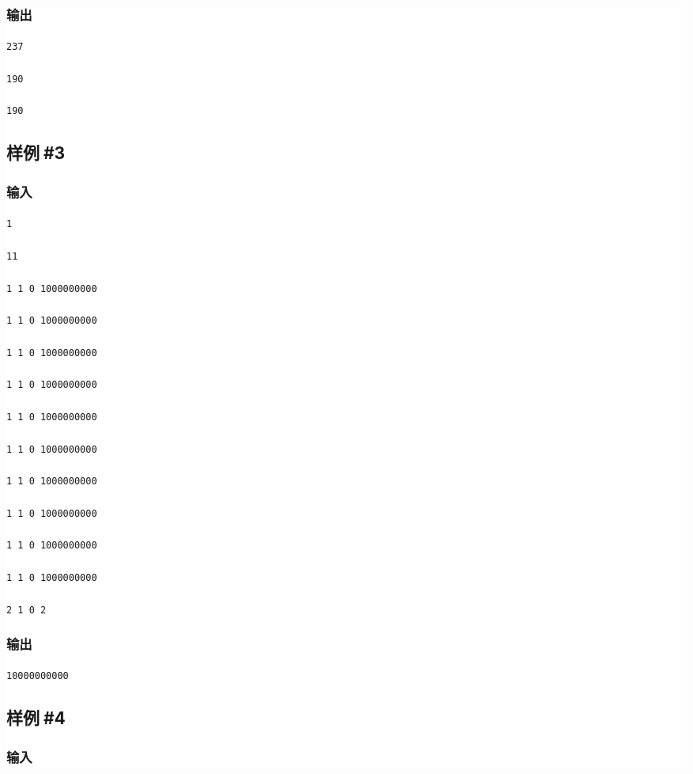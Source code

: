 ### 输出

```
237

190

190
```

## 样例 #3

### 输入

```
1

11

1 1 0 1000000000

1 1 0 1000000000

1 1 0 1000000000

1 1 0 1000000000

1 1 0 1000000000

1 1 0 1000000000

1 1 0 1000000000

1 1 0 1000000000

1 1 0 1000000000

1 1 0 1000000000

2 1 0 2
```

### 输出

```
10000000000
```

## 样例 #4

### 输入
